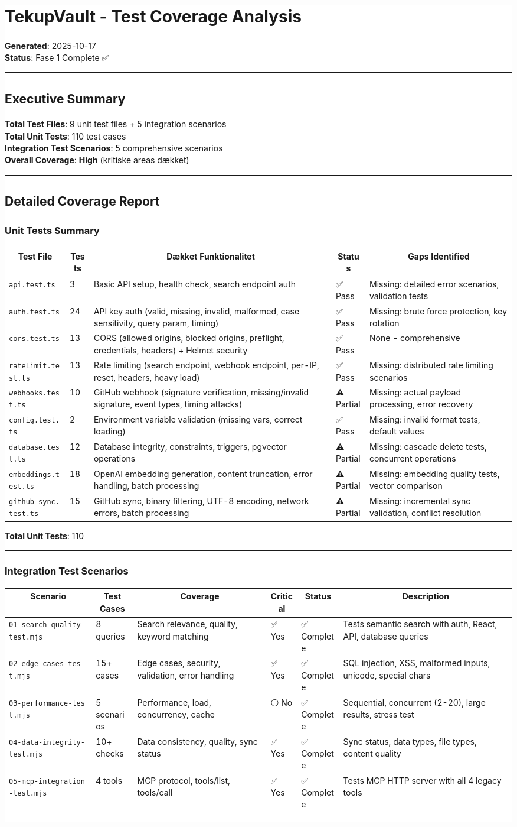 # TekupVault - Test Coverage Analysis

**Generated**: 2025-10-17  
**Status**: Fase 1 Complete ✅

---

## Executive Summary

**Total Test Files**: 9 unit test files + 5 integration scenarios  
**Total Unit Tests**: 110 test cases  
**Integration Test Scenarios**: 5 comprehensive scenarios  
**Overall Coverage**: **High** (kritiske areas dækket)

---

## Detailed Coverage Report

### Unit Tests Summary

| Test File | Tests | Dækket Funktionalitet | Status | Gaps Identified |
|-----------|-------|----------------------|--------|-----------------|
| `api.test.ts` | 3 | Basic API setup, health check, search endpoint auth | ✅ Pass | Missing: detailed error scenarios, validation tests |
| `auth.test.ts` | 24 | API key auth (valid, missing, invalid, malformed, case sensitivity, query param, timing) | ✅ Pass | Missing: brute force protection, key rotation |
| `cors.test.ts` | 13 | CORS (allowed origins, blocked origins, preflight, credentials, headers) + Helmet security | ✅ Pass | None - comprehensive |
| `rateLimit.test.ts` | 13 | Rate limiting (search endpoint, webhook endpoint, per-IP, reset, headers, heavy load) | ✅ Pass | Missing: distributed rate limiting scenarios |
| `webhooks.test.ts` | 10 | GitHub webhook (signature verification, missing/invalid signature, event types, timing attacks) | ⚠️ Partial | Missing: actual payload processing, error recovery |
| `config.test.ts` | 2 | Environment variable validation (missing vars, correct loading) | ✅ Pass | Missing: invalid format tests, default values |
| `database.test.ts` | 12 | Database integrity, constraints, triggers, pgvector operations | ⚠️ Partial | Missing: cascade delete tests, concurrent operations |
| `embeddings.test.ts` | 18 | OpenAI embedding generation, content truncation, error handling, batch processing | ⚠️ Partial | Missing: embedding quality tests, vector comparison |
| `github-sync.test.ts` | 15 | GitHub sync, binary filtering, UTF-8 encoding, network errors, batch processing | ⚠️ Partial | Missing: incremental sync validation, conflict resolution |

**Total Unit Tests**: 110

---

### Integration Test Scenarios

| Scenario | Test Cases | Coverage | Critical | Status | Description |
|----------|-----------|----------|---------|--------|-------------|
| `01-search-quality-test.mjs` | 8 queries | Search relevance, quality, keyword matching | ✅ Yes | ✅ Complete | Tests semantic search with auth, React, API, database queries |
| `02-edge-cases-test.mjs` | 15+ cases | Edge cases, security, validation, error handling | ✅ Yes | ✅ Complete | SQL injection, XSS, malformed inputs, unicode, special chars |
| `03-performance-test.mjs` | 5 scenarios | Performance, load, concurrency, cache | ⚪ No | ✅ Complete | Sequential, concurrent (2-20), large results, stress test |
| `04-data-integrity-test.mjs` | 10+ checks | Data consistency, quality, sync status | ✅ Yes | ✅ Complete | Sync status, data types, file types, content quality |
| `05-mcp-integration-test.mjs` | 4 tools | MCP protocol, tools/list, tools/call | ✅ Yes | ✅ Complete | Tests MCP HTTP server with all 4 legacy tools |

---